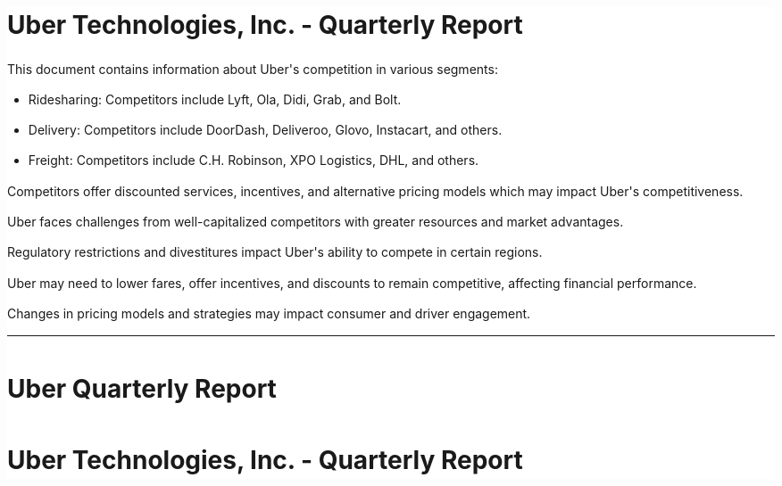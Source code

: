 



# Uber Technologies, Inc. - Quarterly Report





This document contains information about Uber's competition in various segments:





- Ridesharing: Competitors include Lyft, Ola, Didi, Grab, and Bolt.


- Delivery: Competitors include DoorDash, Deliveroo, Glovo, Instacart, and others.


- Freight: Competitors include C.H. Robinson, XPO Logistics, DHL, and others.





Competitors offer discounted services, incentives, and alternative pricing models which may impact Uber's competitiveness.





Uber faces challenges from well-capitalized competitors with greater resources and market advantages.





Regulatory restrictions and divestitures impact Uber's ability to compete in certain regions.





Uber may need to lower fares, offer incentives, and discounts to remain competitive, affecting financial performance.





Changes in pricing models and strategies may impact consumer and driver engagement.


---


# Uber Quarterly Report





# Uber Technologies, Inc. - Quarterly Report

